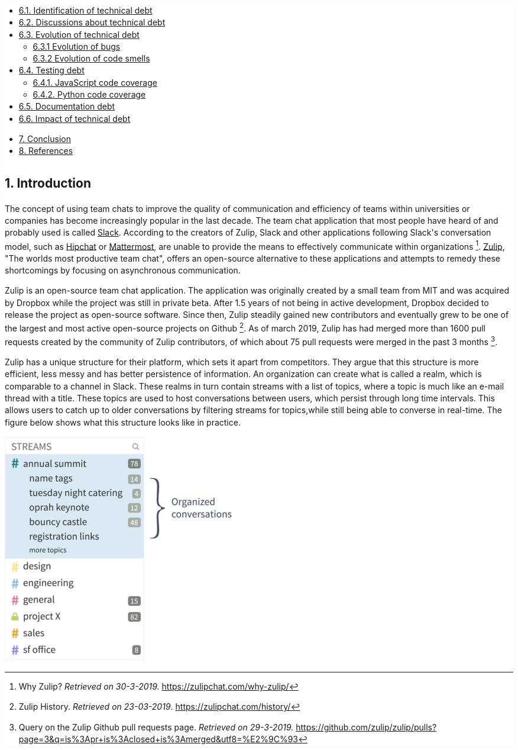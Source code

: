   * [6.1. Identification of technical debt](#61-identification-of-technical-debt)
  * [6.2. Discussions about technical debt](#62-discussions-about-technical-debt)
  * [6.3. Evolution of technical debt](#63-evolution-of-technical-debt)
    + [6.3.1 Evolution of bugs](#631-evolution-of-bugs)
    + [6.3.2 Evolution of code smells](#632-evolution-of-code-smells)
  * [6.4. Testing debt](#64-testing-debt)
    + [6.4.1. JavaScript code coverage](#641-javascript-code-coverage)
    + [6.4.2. Python code coverage](#642-python-code-coverage)
  * [6.5. Documentation debt](#65-documentation-debt)
  * [6.6. Impact of technical debt](#66-impact-of-technical-debt)
- [7. Conclusion](#7-conclusion)
- [8. References](#8-references)

## 1. Introduction

The concept of using team chats to improve the quality of communication and efficiency of teams within universities or companies has become increasingly popular in the last decade. The team chat application that most people have heard of and probably used is called [Slack](https://slack.com/). According to the creators of Zulip, Slack and other applications following Slack's conversation model, such as [Hipchat](https://www.atlassian.com/partnerships/slack) or [Mattermost](https://mattermost.com/), are unable to provide the means to effectively communicate within organizations [^1]. [Zulip](https://zulipchat.com/), "The worlds most productive team chat", offers an open-source alternative to these applications and attempts to remedy these shortcomings by focusing on asynchronous communication.     

Zulip is an open-source team chat application. The application was originally created by a small team from MIT and was acquired by Dropbox while the project was still in private beta. After 1.5 years of not being in active development, Dropbox decided to release the project as open-source software. Since then, Zulip steadily gained new contributors and eventually grew to be one of the largest and most active open-source projects on Github [^2]. As of march 2019, Zulip has had merged more than 1600 pull requests created by the community of Zulip contributors, of which about 75 pull requests were merged in the past 3 months [^3].

Zulip has a unique structure for their platform, which sets it apart from competitors. They argue that this structure is more efficient, less messy and has better persistence of information.
An organization can create what is called a realm, which is comparable to a channel in Slack. These realms in turn contain streams with a list of topics, where a topic is much like an e-mail thread with a title. These topics are used to host conversations between users, which persist through long time intervals. This allows users to catch up to older conversations by filtering streams for topics,while still being able to converse in real-time. The figure below shows what this structure looks like in practice. 

![Example of a list of topics within a stream](images/zulip/zulip_structure_example_resized.png)


[^1]:	Why Zulip? *Retrieved on 30-3-2019.* <https://zulipchat.com/why-zulip/>
[^2]:	Zulip History. *Retrieved on 23-03-2019*. <https://zulipchat.com/history/>
[^3]:	Query on the Zulip Github pull requests page. *Retrieved on 29-3-2019.* <https://github.com/zulip/zulip/pulls?page=3&q=is%3Apr+is%3Aclosed+is%3Amerged&utf8=%E2%9C%93>
[^4]:	E. Woods, N. Rozanski (2012). Software Systems Architecture: Working with Stakeholders using Viewpoints and Perspectives. Addison-Wesley.
[^5]:	Zulip documentation: Zulip overview. Retrieved on 20-02-2019. <https://zulip.readthedocs.io/en/latest/overview/readme.html>
[^6]:	How Puppet Works. *Retrieved on 20-3-2019*. <https://puppet.com/products/how-puppet-works>
[^7]:	Zulip documentation: Code contribution guide. *Retrieved on 04-04-2019*. <https://zulip.readthedocs.io/en/latest/contributing/index.html>
[^8]:	Zulip documentation: Writing a new application feature. *Retrieved on 04-04-2019*. <https://zulip.readthedocs.io/en/latest/tutorials/new-feature-tutorial.html>
[^9]:	Zulip documentation: Development environment. *Retrieved on 01-04-2019*. <https://zulip.readthedocs.io/en/latest/development/index.html>
[^10]:	Zulip documentation: architectural overview. *Retrieved on 20-03-2019*. <https://zulip.readthedocs.io/en/latest/overview/architecture-overview.html>
[^11]:	Kruchten, P., Nord, R. L., & Ozkaya, I. (2012). Technical debt: From metaphor to theory and practice. Ieee software, 29(6), 18-21
[^12]:	Mesbah, A., & Prasad, M. R. (2011, May). Automated cross-browser compatibility testing. In Proceedings of the 33rd International Conference on Software Engineering (pp. 561-570). ACM.